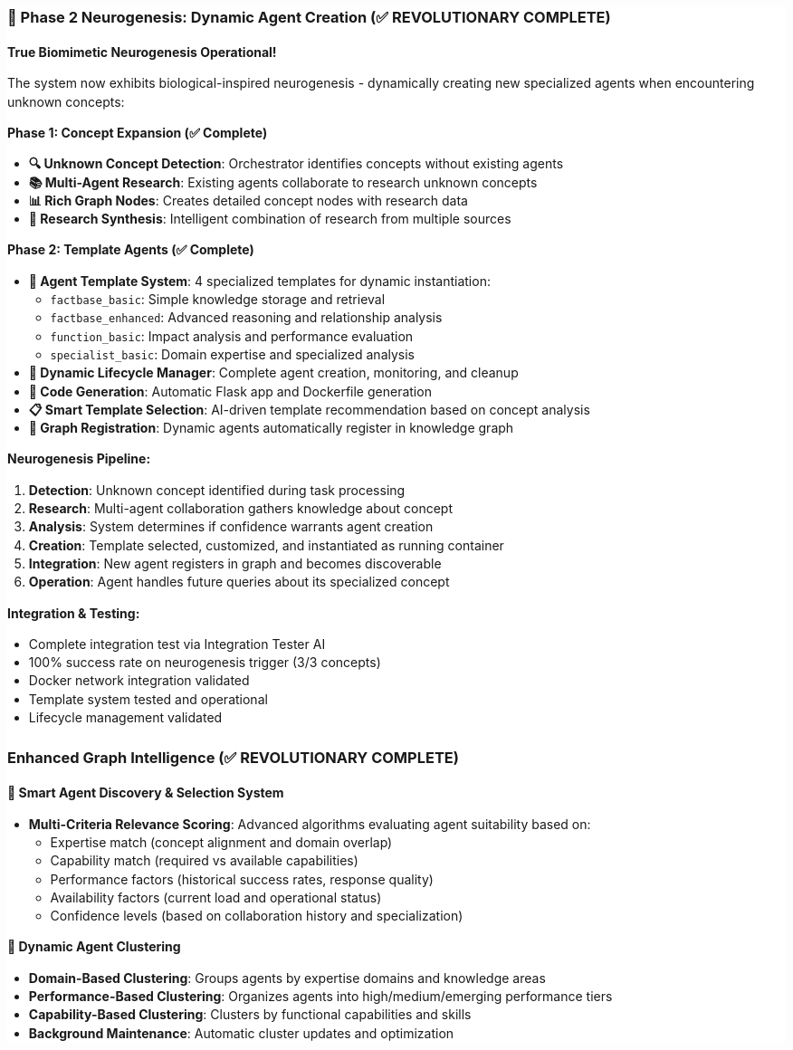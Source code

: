 ### 🧬 Phase 2 Neurogenesis: Dynamic Agent Creation (✅ REVOLUTIONARY COMPLETE)

**True Biomimetic Neurogenesis Operational!**

The system now exhibits biological-inspired neurogenesis - dynamically creating new specialized agents when encountering unknown concepts:

**Phase 1: Concept Expansion (✅ Complete)**
- **🔍 Unknown Concept Detection**: Orchestrator identifies concepts without existing agents
- **📚 Multi-Agent Research**: Existing agents collaborate to research unknown concepts
- **📊 Rich Graph Nodes**: Creates detailed concept nodes with research data
- **🧠 Research Synthesis**: Intelligent combination of research from multiple sources

**Phase 2: Template Agents (✅ Complete)**  
- **🧬 Agent Template System**: 4 specialized templates for dynamic instantiation:
  - `factbase_basic`: Simple knowledge storage and retrieval
  - `factbase_enhanced`: Advanced reasoning and relationship analysis
  - `function_basic`: Impact analysis and performance evaluation
  - `specialist_basic`: Domain expertise and specialized analysis
- **🔧 Dynamic Lifecycle Manager**: Complete agent creation, monitoring, and cleanup
- **🤖 Code Generation**: Automatic Flask app and Dockerfile generation
- **📋 Smart Template Selection**: AI-driven template recommendation based on concept analysis
- **🔗 Graph Registration**: Dynamic agents automatically register in knowledge graph

**Neurogenesis Pipeline:**
1. **Detection**: Unknown concept identified during task processing
2. **Research**: Multi-agent collaboration gathers knowledge about concept
3. **Analysis**: System determines if confidence warrants agent creation
4. **Creation**: Template selected, customized, and instantiated as running container
5. **Integration**: New agent registers in graph and becomes discoverable
6. **Operation**: Agent handles future queries about its specialized concept

**Integration & Testing:**
- Complete integration test via Integration Tester AI
- 100% success rate on neurogenesis trigger (3/3 concepts)
- Docker network integration validated
- Template system tested and operational
- Lifecycle management validated

### Enhanced Graph Intelligence (✅ **REVOLUTIONARY COMPLETE**)

**🎯 Smart Agent Discovery & Selection System**
- **Multi-Criteria Relevance Scoring**: Advanced algorithms evaluating agent suitability based on:
  - Expertise match (concept alignment and domain overlap)
  - Capability match (required vs available capabilities)
  - Performance factors (historical success rates, response quality)
  - Availability factors (current load and operational status)
  - Confidence levels (based on collaboration history and specialization)

**🔗 Dynamic Agent Clustering**
- **Domain-Based Clustering**: Groups agents by expertise domains and knowledge areas
- **Performance-Based Clustering**: Organizes agents into high/medium/emerging performance tiers
- **Capability-Based Clustering**: Clusters by functional capabilities and skills
- **Background Maintenance**: Automatic cluster updates and optimization
